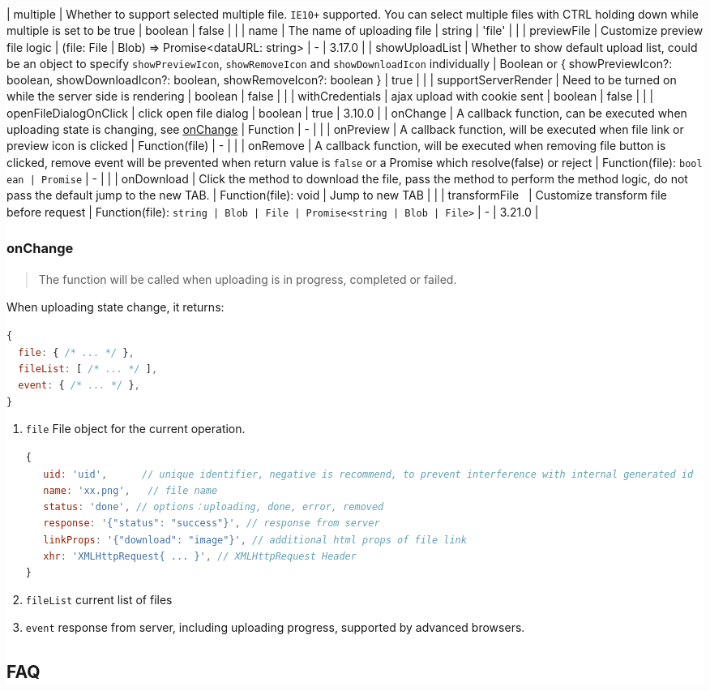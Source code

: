 | multiple | Whether to support selected multiple file. `IE10+` supported. You can select multiple files with CTRL holding down while multiple is set to be true | boolean | false |  |
| name | The name of uploading file | string | 'file' |  |
| previewFile | Customize preview file logic | (file: File | Blob) => Promise\<dataURL: string> | - | 3.17.0 |
| showUploadList | Whether to show default upload list, could be an object to specify `showPreviewIcon`, `showRemoveIcon` and `showDownloadIcon` individually | Boolean or { showPreviewIcon?: boolean, showDownloadIcon?: boolean, showRemoveIcon?: boolean } | true |  |
| supportServerRender | Need to be turned on while the server side is rendering | boolean | false |  |
| withCredentials | ajax upload with cookie sent | boolean | false |  |
| openFileDialogOnClick | click open file dialog | boolean | true | 3.10.0 |
| onChange | A callback function, can be executed when uploading state is changing, see [onChange](#onChange) | Function | - |  |
| onPreview | A callback function, will be executed when file link or preview icon is clicked | Function(file) | - |  |
| onRemove | A callback function, will be executed when removing file button is clicked, remove event will be prevented when return value is `false` or a Promise which resolve(false) or reject | Function(file): `boolean | Promise` | - |  |
| onDownload | Click the method to download the file, pass the method to perform the method logic, do not pass the default jump to the new TAB. | Function(file): void | Jump to new TAB |  |
| transformFile   | Customize transform file before request | Function(file): `string | Blob | File | Promise<string | Blob | File>` | - | 3.21.0 |

### onChange

> The function will be called when uploading is in progress, completed or failed.

When uploading state change, it returns:

```js
{
  file: { /* ... */ },
  fileList: [ /* ... */ ],
  event: { /* ... */ },
}
```

1.  `file` File object for the current operation.

    ```js
    {
       uid: 'uid',      // unique identifier, negative is recommend, to prevent interference with internal generated id
       name: 'xx.png',   // file name
       status: 'done', // options：uploading, done, error, removed
       response: '{"status": "success"}', // response from server
       linkProps: '{"download": "image"}', // additional html props of file link
       xhr: 'XMLHttpRequest{ ... }', // XMLHttpRequest Header
    }
    ```

2.  `fileList` current list of files

3.  `event` response from server, including uploading progress, supported by advanced browsers.

## FAQ
